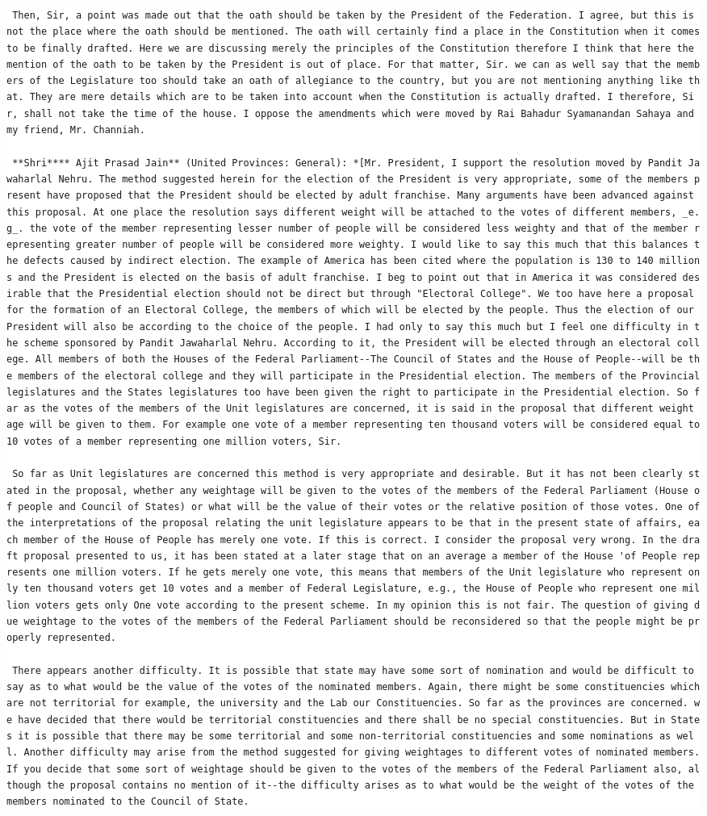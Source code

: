      Then, Sir, a point was made out that the oath should be taken by the President of the Federation. I agree, but this is not the place where the oath should be mentioned. The oath will certainly find a place in the Constitution when it comes to be finally drafted. Here we are discussing merely the principles of the Constitution therefore I think that here the mention of the oath to be taken by the President is out of place. For that matter, Sir. we can as well say that the members of the Legislature too should take an oath of allegiance to the country, but you are not mentioning anything like that. They are mere details which are to be taken into account when the Constitution is actually drafted. I therefore, Sir, shall not take the time of the house. I oppose the amendments which were moved by Rai Bahadur Syamanandan Sahaya and my friend, Mr. Channiah.

     **Shri**** Ajit Prasad Jain** (United Provinces: General): *[Mr. President, I support the resolution moved by Pandit Jawaharlal Nehru. The method suggested herein for the election of the President is very appropriate, some of the members present have proposed that the President should be elected by adult franchise. Many arguments have been advanced against this proposal. At one place the resolution says different weight will be attached to the votes of different members, _e.g_. the vote of the member representing lesser number of people will be considered less weighty and that of the member representing greater number of people will be considered more weighty. I would like to say this much that this balances the defects caused by indirect election. The example of America has been cited where the population is 130 to 140 millions and the President is elected on the basis of adult franchise. I beg to point out that in America it was considered desirable that the Presidential election should not be direct but through "Electoral College". We too have here a proposal for the formation of an Electoral College, the members of which will be elected by the people. Thus the election of our President will also be according to the choice of the people. I had only to say this much but I feel one difficulty in the scheme sponsored by Pandit Jawaharlal Nehru. According to it, the President will be elected through an electoral college. All members of both the Houses of the Federal Parliament--The Council of States and the House of People--will be the members of the electoral college and they will participate in the Presidential election. The members of the Provincial legislatures and the States legislatures too have been given the right to participate in the Presidential election. So far as the votes of the members of the Unit legislatures are concerned, it is said in the proposal that different weight age will be given to them. For example one vote of a member representing ten thousand voters will be considered equal to 10 votes of a member representing one million voters, Sir.

     So far as Unit legislatures are concerned this method is very appropriate and desirable. But it has not been clearly stated in the proposal, whether any weightage will be given to the votes of the members of the Federal Parliament (House of people and Council of States) or what will be the value of their votes or the relative position of those votes. One of the interpretations of the proposal relating the unit legislature appears to be that in the present state of affairs, each member of the House of People has merely one vote. If this is correct. I consider the proposal very wrong. In the draft proposal presented to us, it has been stated at a later stage that on an average a member of the House 'of People represents one million voters. If he gets merely one vote, this means that members of the Unit legislature who represent only ten thousand voters get 10 votes and a member of Federal Legislature, e.g., the House of People who represent one million voters gets only One vote according to the present scheme. In my opinion this is not fair. The question of giving due weightage to the votes of the members of the Federal Parliament should be reconsidered so that the people might be properly represented.

     There appears another difficulty. It is possible that state may have some sort of nomination and would be difficult to say as to what would be the value of the votes of the nominated members. Again, there might be some constituencies which are not territorial for example, the university and the Lab our Constituencies. So far as the provinces are concerned. we have decided that there would be territorial constituencies and there shall be no special constituencies. But in States it is possible that there may be some territorial and some non-territorial constituencies and some nominations as well. Another difficulty may arise from the method suggested for giving weightages to different votes of nominated members. If you decide that some sort of weightage should be given to the votes of the members of the Federal Parliament also, although the proposal contains no mention of it--the difficulty arises as to what would be the weight of the votes of the members nominated to the Council of State.
